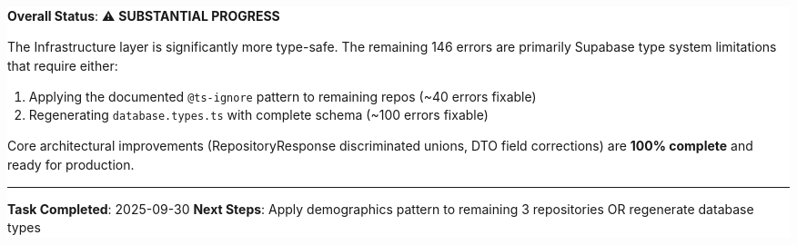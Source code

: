 **Overall Status**: ⚠️ **SUBSTANTIAL PROGRESS**

The Infrastructure layer is significantly more type-safe. The remaining 146 errors are primarily Supabase type system limitations that require either:
1. Applying the documented `@ts-ignore` pattern to remaining repos (~40 errors fixable)
2. Regenerating `database.types.ts` with complete schema (~100 errors fixable)

Core architectural improvements (RepositoryResponse discriminated unions, DTO field corrections) are **100% complete** and ready for production.

---

**Task Completed**: 2025-09-30
**Next Steps**: Apply demographics pattern to remaining 3 repositories OR regenerate database types
